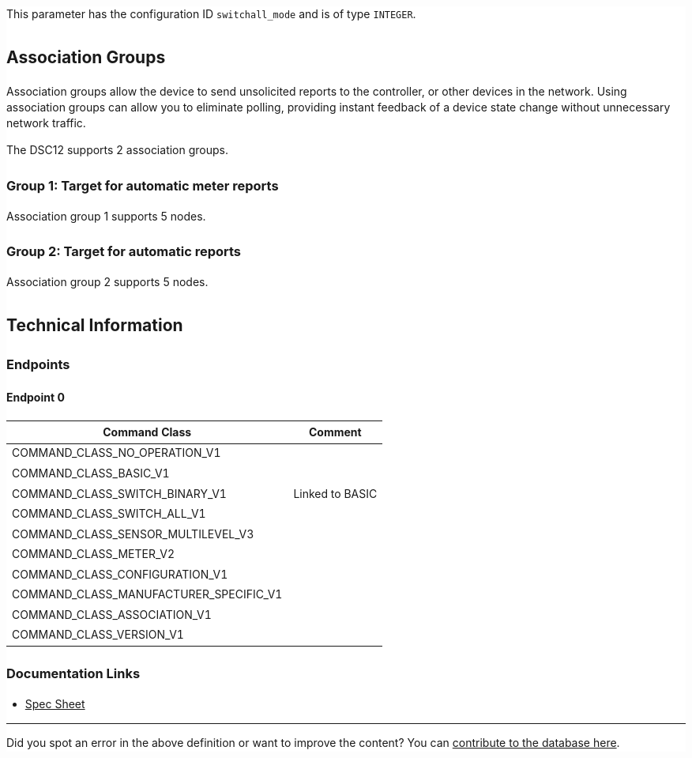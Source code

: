 This parameter has the configuration ID ```switchall_mode``` and is of type ```INTEGER```.


## Association Groups

Association groups allow the device to send unsolicited reports to the controller, or other devices in the network. Using association groups can allow you to eliminate polling, providing instant feedback of a device state change without unnecessary network traffic.

The DSC12 supports 2 association groups.

### Group 1: Target for automatic meter reports


Association group 1 supports 5 nodes.

### Group 2: Target for automatic reports


Association group 2 supports 5 nodes.

## Technical Information

### Endpoints

#### Endpoint 0

| Command Class | Comment |
|---------------|---------|
| COMMAND_CLASS_NO_OPERATION_V1| |
| COMMAND_CLASS_BASIC_V1| |
| COMMAND_CLASS_SWITCH_BINARY_V1| Linked to BASIC|
| COMMAND_CLASS_SWITCH_ALL_V1| |
| COMMAND_CLASS_SENSOR_MULTILEVEL_V3| |
| COMMAND_CLASS_METER_V2| |
| COMMAND_CLASS_CONFIGURATION_V1| |
| COMMAND_CLASS_MANUFACTURER_SPECIFIC_V1| |
| COMMAND_CLASS_ASSOCIATION_V1| |
| COMMAND_CLASS_VERSION_V1| |

### Documentation Links

* [Spec Sheet](https://opensmarthouse.org/zwavedatabase/277/Micro-Smart-Energy-Switch.pdf)

---

Did you spot an error in the above definition or want to improve the content?
You can [contribute to the database here](https://opensmarthouse.org/zwavedatabase/277).
